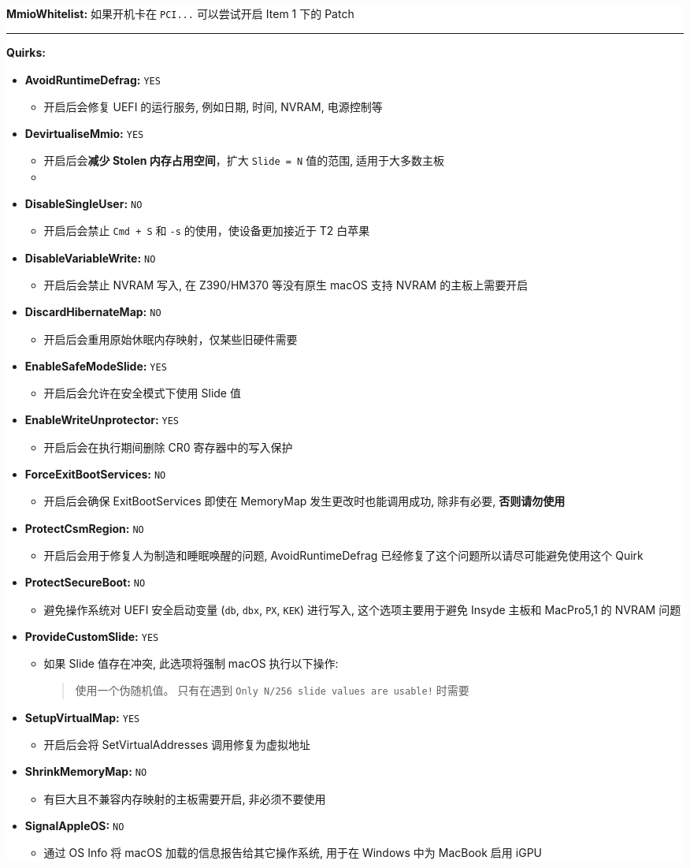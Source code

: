 **MmioWhitelist:** 如果开机卡在 `PCI...` 可以尝试开启 Item 1 下的 Patch

------

**Quirks:**

- **AvoidRuntimeDefrag:** `YES`

  - 开启后会修复 UEFI 的运行服务, 例如日期, 时间, NVRAM, 电源控制等

- **DevirtualiseMmio:** `YES`

  - 开启后会**减少 Stolen 内存占用空间**，扩大 `Slide = N` 值的范围, 适用于大多数主板
  - 

- **DisableSingleUser:** `NO`

  - 开启后会禁止 `Cmd + S` 和 `-s` 的使用，使设备更加接近于 T2 白苹果

- **DisableVariableWrite:** `NO`

  - 开启后会禁止 NVRAM 写入, 在 Z390/HM370 等没有原生 macOS 支持 NVRAM 的主板上需要开启

- **DiscardHibernateMap:** `NO`

  - 开启后会重用原始休眠内存映射，仅某些旧硬件需要

- **EnableSafeModeSlide:** `YES`

  - 开启后会允许在安全模式下使用 Slide 值

- **EnableWriteUnprotector:** `YES`

  - 开启后会在执行期间删除 CR0 寄存器中的写入保护

- **ForceExitBootServices:** `NO`

  - 开启后会确保 ExitBootServices 即使在 MemoryMap 发生更改时也能调用成功, 除非有必要, **否则请勿使用**

- **ProtectCsmRegion:** `NO`

  - 开启后会用于修复人为制造和睡眠唤醒的问题, AvoidRuntimeDefrag 已经修复了这个问题所以请尽可能避免使用这个 Quirk

- **ProtectSecureBoot:** `NO`

  - 避免操作系统对 UEFI 安全启动变量 (`db`, `dbx`, `PX`, `KEK`) 进行写入, 这个选项主要用于避免 Insyde 主板和 MacPro5,1 的 NVRAM 问题

- **ProvideCustomSlide:** `YES`

  - 如果 Slide 值存在冲突, 此选项将强制 macOS 执行以下操作:

    > 使用一个伪随机值。 只有在遇到 `Only N/256 slide values are usable!` 时需要

- **SetupVirtualMap:** `YES`

  - 开启后会将 SetVirtualAddresses 调用修复为虚拟地址

- **ShrinkMemoryMap:** `NO`

  - 有巨大且不兼容内存映射的主板需要开启, 非必须不要使用

- **SignalAppleOS:** `NO`

  - 通过 OS Info 将 macOS 加载的信息报告给其它操作系统, 用于在 Windows 中为 MacBook 启用 iGPU
  